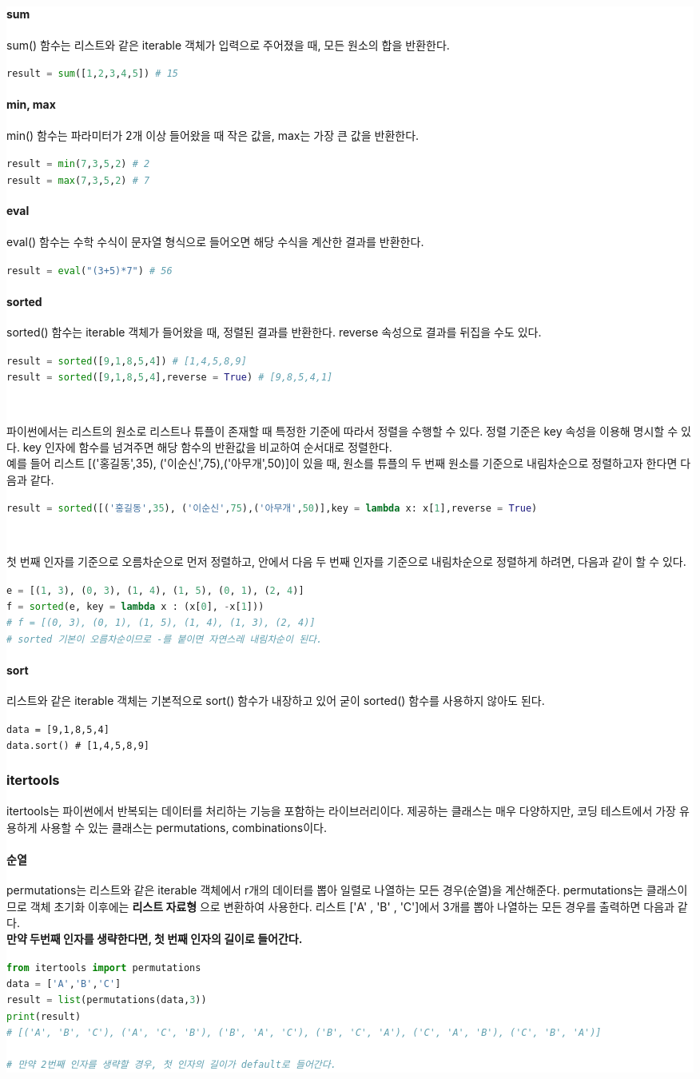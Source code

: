 #### sum
sum() 함수는 리스트와 같은 iterable 객체가 입력으로 주어졌을 때, 모든 원소의 합을 반환한다.
```python
result = sum([1,2,3,4,5]) # 15
```

#### min, max
min() 함수는 파라미터가 2개 이상 들어왔을 때 작은 값을, max는 가장 큰 값을 반환한다.
```python
result = min(7,3,5,2) # 2
result = max(7,3,5,2) # 7
```

#### eval
eval() 함수는 수학 수식이 문자열 형식으로 들어오면 해당 수식을 계산한 결과를 반환한다.
```python
result = eval("(3+5)*7") # 56
```

#### sorted
sorted() 함수는 iterable 객체가 들어왔을 때, 정렬된 결과를 반환한다. reverse 속성으로 결과를 뒤집을 수도 있다.
```python
result = sorted([9,1,8,5,4]) # [1,4,5,8,9]
result = sorted([9,1,8,5,4],reverse = True) # [9,8,5,4,1]
```
<br>

파이썬에서는 리스트의 원소로 리스트나 튜플이 존재할 때 특정한 기준에 따라서 정렬을 수행할 수 있다. 정렬 기준은 key 속성을 이용해 명시할 수 있다. key 인자에 함수를 넘겨주면 해당 함수의 반환값을 비교하여 순서대로 정렬한다.  
예를 들어 리스트 [('홍길동',35), ('이순신',75),('아무개',50)]이 있을 때, 원소를 튜플의 두 번째 원소를 기준으로 내림차순으로 정렬하고자 한다면 다음과 같다.
```python
result = sorted([('홍길동',35), ('이순신',75),('아무개',50)],key = lambda x: x[1],reverse = True)
```
<br>

첫 번째 인자를 기준으로 오름차순으로 먼저 정렬하고, 안에서 다음 두 번째 인자를 기준으로 내림차순으로 정렬하게 하려면, 다음과 같이 할 수 있다.  
```python
e = [(1, 3), (0, 3), (1, 4), (1, 5), (0, 1), (2, 4)] 
f = sorted(e, key = lambda x : (x[0], -x[1])) 
# f = [(0, 3), (0, 1), (1, 5), (1, 4), (1, 3), (2, 4)]
# sorted 기본이 오름차순이므로 -를 붙이면 자연스레 내림차순이 된다.
```

#### sort
리스트와 같은 iterable 객체는 기본적으로 sort() 함수가 내장하고 있어 굳이 sorted() 함수를 사용하지 않아도 된다.  
```
data = [9,1,8,5,4]
data.sort() # [1,4,5,8,9]
```

### itertools
itertools는 파이썬에서 반복되는 데이터를 처리하는 기능을 포함하는 라이브러리이다. 제공하는 클래스는 매우 다양하지만, 코딩 테스트에서 가장 유용하게 사용할 수 있는 클래스는 permutations, combinations이다.  

#### 순열
permutations는 리스트와 같은 iterable 객체에서 r개의 데이터를 뽑아 일렬로 나열하는 모든 경우(순열)을 계산해준다. permutations는 클래스이므로 객체 초기화 이후에는 __리스트 자료형__ 으로 변환하여 사용한다. 리스트 ['A' , 'B' , 'C']에서 3개를 뽑아 나열하는 모든 경우를 출력하면 다음과 같다.  
__만약 두번째 인자를 생략한다면, 첫 번째 인자의 길이로 들어간다.__
```python
from itertools import permutations
data = ['A','B','C']
result = list(permutations(data,3))
print(result)
# [('A', 'B', 'C'), ('A', 'C', 'B'), ('B', 'A', 'C'), ('B', 'C', 'A'), ('C', 'A', 'B'), ('C', 'B', 'A')]

# 만약 2번째 인자를 생략할 경우, 첫 인자의 길이가 default로 들어간다.
```